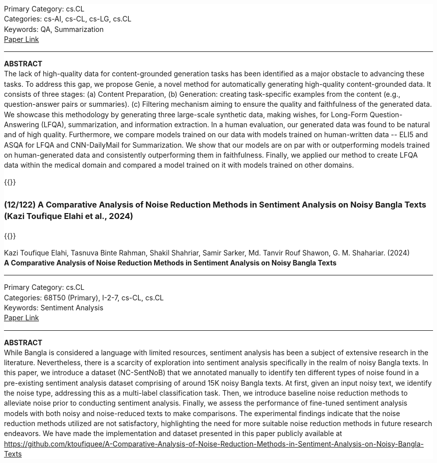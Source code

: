 Primary Category: cs.CL  
Categories: cs-AI, cs-CL, cs-LG, cs.CL  
Keywords: QA, Summarization  
[Paper Link](http://arxiv.org/abs/2401.14367v1)  

---


**ABSTRACT**  
The lack of high-quality data for content-grounded generation tasks has been identified as a major obstacle to advancing these tasks. To address this gap, we propose Genie, a novel method for automatically generating high-quality content-grounded data. It consists of three stages: (a) Content Preparation, (b) Generation: creating task-specific examples from the content (e.g., question-answer pairs or summaries). (c) Filtering mechanism aiming to ensure the quality and faithfulness of the generated data. We showcase this methodology by generating three large-scale synthetic data, making wishes, for Long-Form Question-Answering (LFQA), summarization, and information extraction. In a human evaluation, our generated data was found to be natural and of high quality. Furthermore, we compare models trained on our data with models trained on human-written data -- ELI5 and ASQA for LFQA and CNN-DailyMail for Summarization. We show that our models are on par with or outperforming models trained on human-generated data and consistently outperforming them in faithfulness. Finally, we applied our method to create LFQA data within the medical domain and compared a model trained on it with models trained on other domains.

{{</citation>}}


### (12/122) A Comparative Analysis of Noise Reduction Methods in Sentiment Analysis on Noisy Bangla Texts (Kazi Toufique Elahi et al., 2024)

{{<citation>}}

Kazi Toufique Elahi, Tasnuva Binte Rahman, Shakil Shahriar, Samir Sarker, Md. Tanvir Rouf Shawon, G. M. Shahariar. (2024)  
**A Comparative Analysis of Noise Reduction Methods in Sentiment Analysis on Noisy Bangla Texts**  

---
Primary Category: cs.CL  
Categories: 68T50 (Primary), I-2-7, cs-CL, cs.CL  
Keywords: Sentiment Analysis  
[Paper Link](http://arxiv.org/abs/2401.14360v2)  

---


**ABSTRACT**  
While Bangla is considered a language with limited resources, sentiment analysis has been a subject of extensive research in the literature. Nevertheless, there is a scarcity of exploration into sentiment analysis specifically in the realm of noisy Bangla texts. In this paper, we introduce a dataset (NC-SentNoB) that we annotated manually to identify ten different types of noise found in a pre-existing sentiment analysis dataset comprising of around 15K noisy Bangla texts. At first, given an input noisy text, we identify the noise type, addressing this as a multi-label classification task. Then, we introduce baseline noise reduction methods to alleviate noise prior to conducting sentiment analysis. Finally, we assess the performance of fine-tuned sentiment analysis models with both noisy and noise-reduced texts to make comparisons. The experimental findings indicate that the noise reduction methods utilized are not satisfactory, highlighting the need for more suitable noise reduction methods in future research endeavors. We have made the implementation and dataset presented in this paper publicly available at https://github.com/ktoufiquee/A-Comparative-Analysis-of-Noise-Reduction-Methods-in-Sentiment-Analysis-on-Noisy-Bangla-Texts
